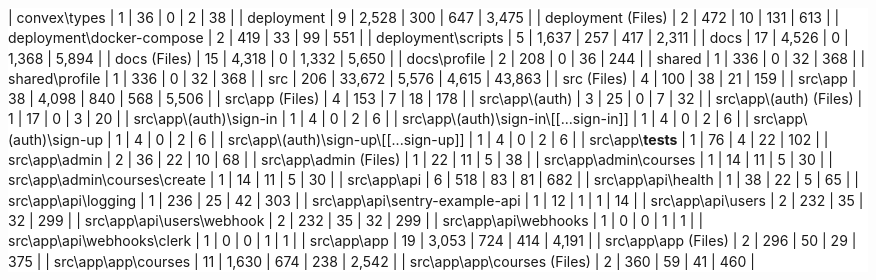 | convex\\types | 1 | 36 | 0 | 2 | 38 |
| deployment | 9 | 2,528 | 300 | 647 | 3,475 |
| deployment (Files) | 2 | 472 | 10 | 131 | 613 |
| deployment\\docker-compose | 2 | 419 | 33 | 99 | 551 |
| deployment\\scripts | 5 | 1,637 | 257 | 417 | 2,311 |
| docs | 17 | 4,526 | 0 | 1,368 | 5,894 |
| docs (Files) | 15 | 4,318 | 0 | 1,332 | 5,650 |
| docs\\profile | 2 | 208 | 0 | 36 | 244 |
| shared | 1 | 336 | 0 | 32 | 368 |
| shared\\profile | 1 | 336 | 0 | 32 | 368 |
| src | 206 | 33,672 | 5,576 | 4,615 | 43,863 |
| src (Files) | 4 | 100 | 38 | 21 | 159 |
| src\\app | 38 | 4,098 | 840 | 568 | 5,506 |
| src\\app (Files) | 4 | 153 | 7 | 18 | 178 |
| src\\app\\(auth) | 3 | 25 | 0 | 7 | 32 |
| src\\app\\(auth) (Files) | 1 | 17 | 0 | 3 | 20 |
| src\\app\\(auth)\\sign-in | 1 | 4 | 0 | 2 | 6 |
| src\\app\\(auth)\\sign-in\\[[...sign-in]] | 1 | 4 | 0 | 2 | 6 |
| src\\app\\(auth)\\sign-up | 1 | 4 | 0 | 2 | 6 |
| src\\app\\(auth)\\sign-up\\[[...sign-up]] | 1 | 4 | 0 | 2 | 6 |
| src\\app\\__tests__ | 1 | 76 | 4 | 22 | 102 |
| src\\app\\admin | 2 | 36 | 22 | 10 | 68 |
| src\\app\\admin (Files) | 1 | 22 | 11 | 5 | 38 |
| src\\app\\admin\\courses | 1 | 14 | 11 | 5 | 30 |
| src\\app\\admin\\courses\\create | 1 | 14 | 11 | 5 | 30 |
| src\\app\\api | 6 | 518 | 83 | 81 | 682 |
| src\\app\\api\\health | 1 | 38 | 22 | 5 | 65 |
| src\\app\\api\\logging | 1 | 236 | 25 | 42 | 303 |
| src\\app\\api\\sentry-example-api | 1 | 12 | 1 | 1 | 14 |
| src\\app\\api\\users | 2 | 232 | 35 | 32 | 299 |
| src\\app\\api\\users\\webhook | 2 | 232 | 35 | 32 | 299 |
| src\\app\\api\\webhooks | 1 | 0 | 0 | 1 | 1 |
| src\\app\\api\\webhooks\\clerk | 1 | 0 | 0 | 1 | 1 |
| src\\app\\app | 19 | 3,053 | 724 | 414 | 4,191 |
| src\\app\\app (Files) | 2 | 296 | 50 | 29 | 375 |
| src\\app\\app\\courses | 11 | 1,630 | 674 | 238 | 2,542 |
| src\\app\\app\\courses (Files) | 2 | 360 | 59 | 41 | 460 |